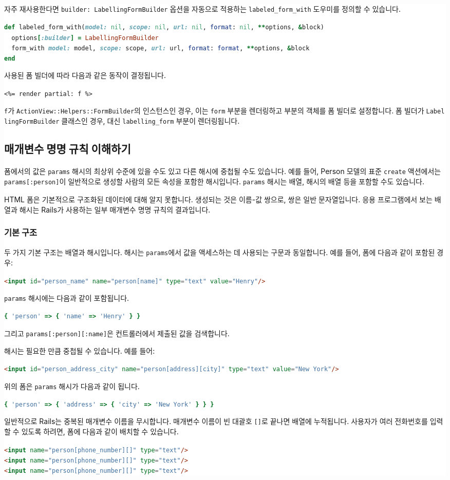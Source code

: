 자주 재사용한다면 `builder: LabellingFormBuilder` 옵션을 자동으로 적용하는 `labeled_form_with` 도우미를 정의할 수 있습니다.

```ruby
def labeled_form_with(model: nil, scope: nil, url: nil, format: nil, **options, &block)
  options[:builder] = LabellingFormBuilder
  form_with model: model, scope: scope, url: url, format: format, **options, &block
end
```

사용된 폼 빌더에 따라 다음과 같은 동작이 결정됩니다.

```erb
<%= render partial: f %>
```

`f`가 `ActionView::Helpers::FormBuilder`의 인스턴스인 경우, 이는 `form` 부분을 렌더링하고 부분의 객체를 폼 빌더로 설정합니다. 폼 빌더가 `LabellingFormBuilder` 클래스인 경우, 대신 `labelling_form` 부분이 렌더링됩니다.

매개변수 명명 규칙 이해하기
------------------------------------------

폼에서의 값은 `params` 해시의 최상위 수준에 있을 수도 있고 다른 해시에 중첩될 수도 있습니다. 예를 들어, Person 모델의 표준 `create` 액션에서는 `params[:person]`이 일반적으로 생성할 사람의 모든 속성을 포함한 해시입니다. `params` 해시는 배열, 해시의 배열 등을 포함할 수도 있습니다.

HTML 폼은 기본적으로 구조화된 데이터에 대해 알지 못합니다. 생성되는 것은 이름-값 쌍으로, 쌍은 일반 문자열입니다. 응용 프로그램에서 보는 배열과 해시는 Rails가 사용하는 일부 매개변수 명명 규칙의 결과입니다.

### 기본 구조

두 가지 기본 구조는 배열과 해시입니다. 해시는 `params`에서 값을 액세스하는 데 사용되는 구문과 동일합니다. 예를 들어, 폼에 다음과 같이 포함된 경우:

```html
<input id="person_name" name="person[name]" type="text" value="Henry"/>
```

`params` 해시에는 다음과 같이 포함됩니다.

```ruby
{ 'person' => { 'name' => 'Henry' } }
```

그리고 `params[:person][:name]`은 컨트롤러에서 제출된 값을 검색합니다.

해시는 필요한 만큼 중첩될 수 있습니다. 예를 들어:

```html
<input id="person_address_city" name="person[address][city]" type="text" value="New York"/>
```

위의 폼은 `params` 해시가 다음과 같이 됩니다.

```ruby
{ 'person' => { 'address' => { 'city' => 'New York' } } }
```

일반적으로 Rails는 중복된 매개변수 이름을 무시합니다. 매개변수 이름이 빈 대괄호 `[]`로 끝나면 배열에 누적됩니다. 사용자가 여러 전화번호를 입력할 수 있도록 하려면, 폼에 다음과 같이 배치할 수 있습니다.

```html
<input name="person[phone_number][]" type="text"/>
<input name="person[phone_number][]" type="text"/>
<input name="person[phone_number][]" type="text"/>
```


[`fields_for`]: https://api.rubyonrails.org/classes/ActionView/Helpers/FormBuilder.html#method-i-fields_for
[formmethod]: https://developer.mozilla.org/en-US/docs/Web/HTML/Element/button#attr-formmethod
[button-name]: https://developer.mozilla.org/en-US/docs/Web/HTML/Element/button#attr-name
[button-value]: https://developer.mozilla.org/en-US/docs/Web/HTML/Element/button#attr-value